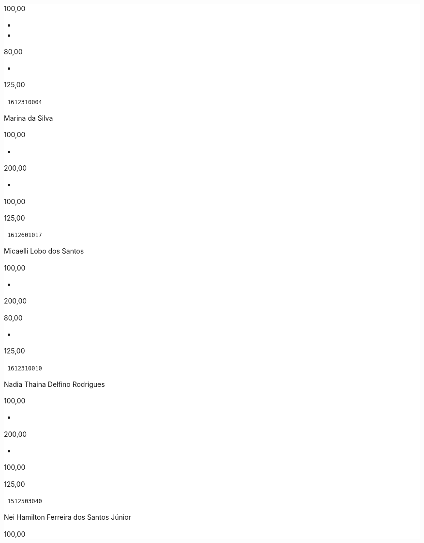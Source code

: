    100,00

   -

   -

   80,00

   -

   125,00

     1612310004

   Marina da Silva

   100,00

   -

   200,00

   -

   100,00

   125,00

     1612601017

   Micaelli Lobo dos Santos 

   100,00

   -

   200,00

   80,00

   -

   125,00

     1612310010

   Nadia Thaina Delfino Rodrigues 

   100,00

   -

   200,00

   -

   100,00

   125,00

     1512503040

   Nei Hamilton Ferreira dos Santos Júnior

   100,00
